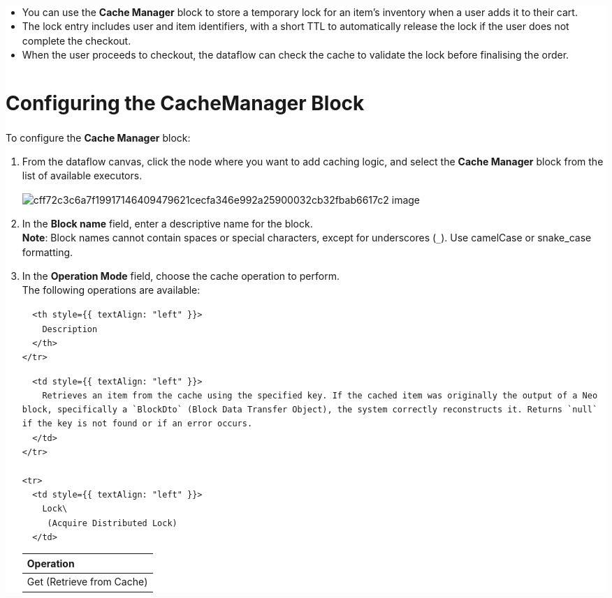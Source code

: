 * You can use the **Cache Manager** block to store a temporary lock for an item’s inventory when a user adds it to their cart.
* The lock entry includes user and item identifiers, with a short TTL to automatically release the lock if the user does not complete the checkout.
* When the user proceeds to checkout, the dataflow can check the cache to validate the lock before finalising the order.

# Configuring the CacheManager Block

To configure the **Cache Manager** block:

1. From the dataflow canvas, click the node where you want to add caching logic, and select the **Cache Manager** block from the list of available executors. 

   ![cff72c3c6a7f19917146409479621cecfa346e992a25900032cb32fbab6617c2 image](https://files.readme.io/cff72c3c6a7f19917146409479621cecfa346e992a25900032cb32fbab6617c2-image.png)

2. In the **Block name** field, enter a descriptive name for the block.\
   **Note**: Block names cannot contain spaces or special characters, except for underscores (`_`). Use camelCase or snake\_case formatting.

3. In the **Operation Mode** field, choose the cache operation to perform.\
   The following operations are available: 

   <Table align={["left","left"]}>
     <thead>
       <tr>
         <th style={{ textAlign: "left" }}>
           Operation
         </th>

         <th style={{ textAlign: "left" }}>
           Description
         </th>
       </tr>
     </thead>

     <tbody>
       <tr>
         <td style={{ textAlign: "left" }}>
           Get
           (Retrieve from Cache)
         </td>

         <td style={{ textAlign: "left" }}>
           Retrieves an item from the cache using the specified key. If the cached item was originally the output of a Neo block, specifically a `BlockDto` (Block Data Transfer Object), the system correctly reconstructs it. Returns `null` if the key is not found or if an error occurs.
         </td>
       </tr>

       <tr>
         <td style={{ textAlign: "left" }}>
           Lock\
            (Acquire Distributed Lock)
         </td>
